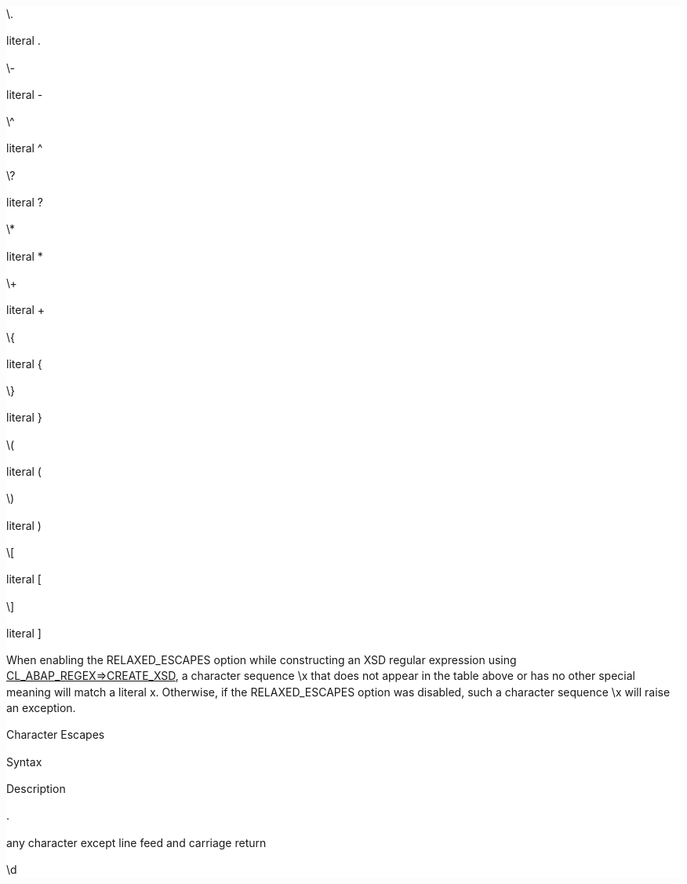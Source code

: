 \\.

literal .

\\-

literal \-

\\^

literal ^

\\?

literal ?

\\\*

literal \*

\\+

literal +

\\{

literal {

\\}

literal }

\\(

literal (

\\)

literal )

\\\[

literal \[

\\\]

literal \]

When enabling the RELAXED\_ESCAPES option while constructing an XSD regular expression using [CL\_ABAP\_REGEX=>CREATE\_XSD](javascript:call_link\('abenregex_system_classes.htm'\)), a character sequence \\x that does not appear in the table above or has no other special meaning will match a literal x. Otherwise, if the RELAXED\_ESCAPES option was disabled, such a character sequence \\x will raise an exception.

Character Escapes   

Syntax

Description

.

any character except line feed and carriage return

\\d
